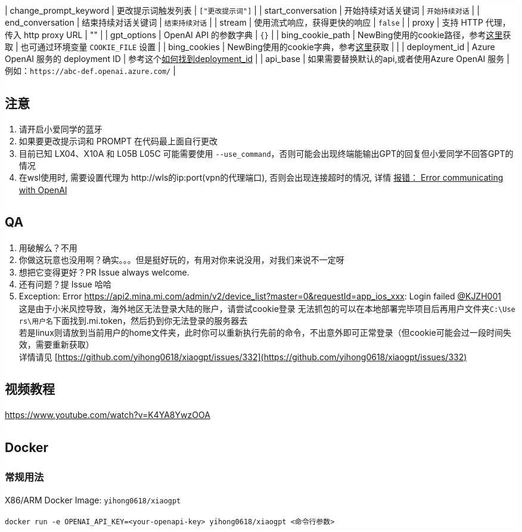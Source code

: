 | change_prompt_keyword | 更改提示词触发列表                                | `["更改提示词"]`                    |
| start_conversation    | 开始持续对话关键词                                | `开始持续对话`                      |
| end_conversation      | 结束持续对话关键词                                | `结束持续对话`                      |
| stream                | 使用流式响应，获得更快的响应                      | `false`                             |
| proxy                 | 支持 HTTP 代理，传入 http proxy URL               | ""                                  |
| gpt_options           | OpenAI API 的参数字典                             | `{}`                                |
| bing_cookie_path      | NewBing使用的cookie路径，参考[这里]获取           | 也可通过环境变量 `COOKIE_FILE` 设置 |
| bing_cookies          | NewBing使用的cookie字典，参考[这里]获取           |                                     |
| deployment_id         | Azure OpenAI 服务的 deployment ID                 |  参考这个[如何找到deployment_id](https://github.com/yihong0618/xiaogpt/issues/347#issuecomment-1784410784)                                   |
| api_base         | 如果需要替换默认的api,或者使用Azure OpenAI 服务                |   例如：`https://abc-def.openai.azure.com/`                                  |

[这里]: https://github.com/acheong08/EdgeGPT#getting-authentication-required

## 注意

1. 请开启小爱同学的蓝牙
2. 如果要更改提示词和 PROMPT 在代码最上面自行更改
3. 目前已知 LX04、X10A 和 L05B L05C 可能需要使用 `--use_command`，否则可能会出现终端能输出GPT的回复但小爱同学不回答GPT的情况
4. 在wsl使用时, 需要设置代理为 http://wls的ip:port(vpn的代理端口), 否则会出现连接超时的情况, 详情 [报错： Error communicating with OpenAI](https://github.com/yihong0618/xiaogpt/issues/235)

## QA

1. 用破解么？不用
2. 你做这玩意也没用啊？确实。。。但是挺好玩的，有用对你来说没用，对我们来说不一定呀
3. 想把它变得更好？PR Issue always welcome.
4. 还有问题？提 Issue 哈哈
5. Exception: Error https://api2.mina.mi.com/admin/v2/device_list?master=0&requestId=app_ios_xxx: Login failed [@KJZH001](https://github.com/KJZH001)<br>
    这是由于小米风控导致，海外地区无法登录大陆的账户，请尝试cookie登录
    无法抓包的可以在本地部署完毕项目后再用户文件夹`C:\Users\用户名`下面找到.mi.token，然后扔到你无法登录的服务器去<br>
    若是linux则请放到当前用户的home文件夹，此时你可以重新执行先前的命令，不出意外即可正常登录（但cookie可能会过一段时间失效，需要重新获取）<br>
    详情请见 [https://github.com/yihong0618/xiaogpt/issues/332](https://github.com/yihong0618/xiaogpt/issues/332)

## 视频教程
https://www.youtube.com/watch?v=K4YA8YwzOOA

## Docker

### 常规用法
X86/ARM Docker Image: `yihong0618/xiaogpt`

```shell
docker run -e OPENAI_API_KEY=<your-openapi-key> yihong0618/xiaogpt <命令行参数>
```
